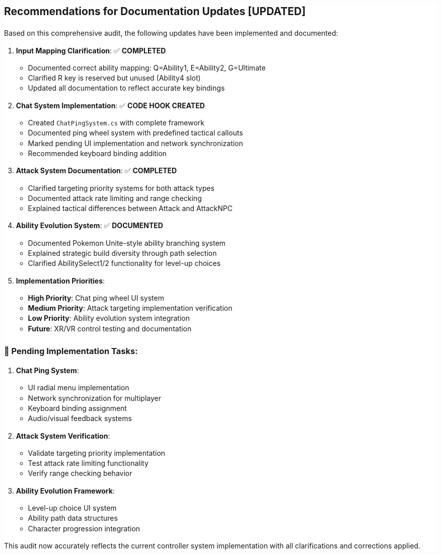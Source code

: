 ## Recommendations for Documentation Updates **[UPDATED]**

Based on this comprehensive audit, the following updates have been implemented and documented:

1. **Input Mapping Clarification**: ✅ **COMPLETED**
   - Documented correct ability mapping: Q=Ability1, E=Ability2, G=Ultimate
   - Clarified R key is reserved but unused (Ability4 slot)
   - Updated all documentation to reflect accurate key bindings

2. **Chat System Implementation**: ✅ **CODE HOOK CREATED**
   - Created `ChatPingSystem.cs` with complete framework
   - Documented ping wheel system with predefined tactical callouts
   - Marked pending UI implementation and network synchronization
   - Recommended keyboard binding addition

3. **Attack System Documentation**: ✅ **COMPLETED**
   - Clarified targeting priority systems for both attack types
   - Documented attack rate limiting and range checking
   - Explained tactical differences between Attack and AttackNPC

4. **Ability Evolution System**: ✅ **DOCUMENTED**
   - Documented Pokemon Unite-style ability branching system
   - Explained strategic build diversity through path selection
   - Clarified AbilitySelect1/2 functionality for level-up choices

5. **Implementation Priorities**:
   - **High Priority**: Chat ping wheel UI system
   - **Medium Priority**: Attack targeting implementation verification
   - **Low Priority**: Ability evolution system integration
   - **Future**: XR/VR control testing and documentation

### 🚧 Pending Implementation Tasks:

1. **Chat Ping System**:
   - UI radial menu implementation
   - Network synchronization for multiplayer
   - Keyboard binding assignment
   - Audio/visual feedback systems

2. **Attack System Verification**:
   - Validate targeting priority implementation
   - Test attack rate limiting functionality
   - Verify range checking behavior

3. **Ability Evolution Framework**:
   - Level-up choice UI system
   - Ability path data structures
   - Character progression integration

This audit now accurately reflects the current controller system implementation with all clarifications and corrections applied.